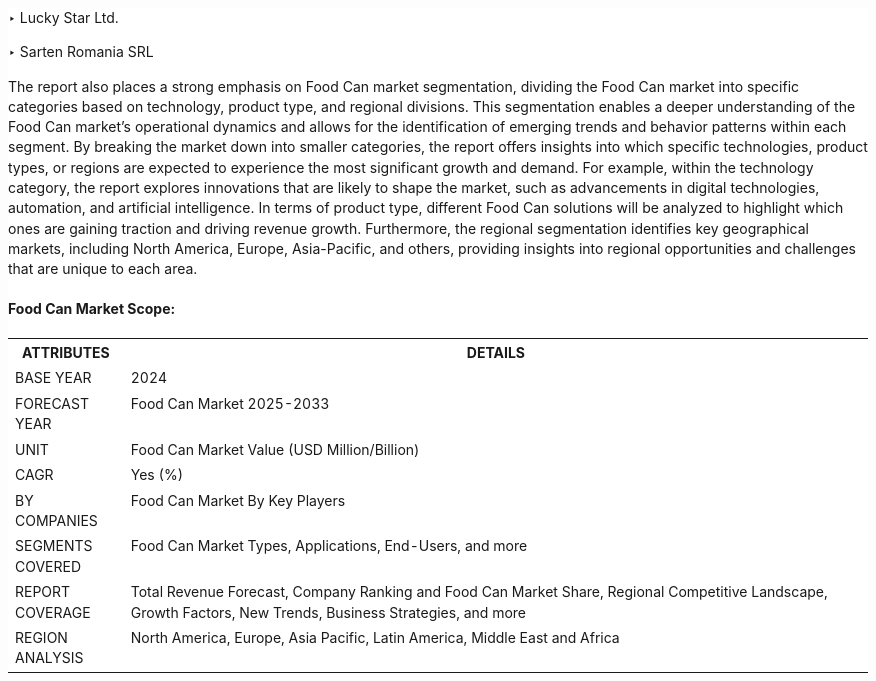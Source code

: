 ‣ Lucky Star Ltd.

‣ Sarten Romania SRL

The report also places a strong emphasis on Food Can market segmentation, dividing the Food Can market into specific categories based on technology, product type, and regional divisions. This segmentation enables a deeper understanding of the Food Can market’s operational dynamics and allows for the identification of emerging trends and behavior patterns within each segment. By breaking the market down into smaller categories, the report offers insights into which specific technologies, product types, or regions are expected to experience the most significant growth and demand. For example, within the technology category, the report explores innovations that are likely to shape the market, such as advancements in digital technologies, automation, and artificial intelligence. In terms of product type, different Food Can solutions will be analyzed to highlight which ones are gaining traction and driving revenue growth. Furthermore, the regional segmentation identifies key geographical markets, including North America, Europe, Asia-Pacific, and others, providing insights into regional opportunities and challenges that are unique to each area.

<h4>Food Can Market Scope:</h4>
<table>
<tr>
<th>ATTRIBUTES</th>
<th>DETAILS</th>
</tr>
<tr>
<td>BASE YEAR</td>
<td>2024</td>
</tr>
<tr>
<td>FORECAST YEAR</td>
<td>Food Can Market 2025-2033</td>
</tr>
<tr>
<td>UNIT</td>
<td>Food Can Market Value (USD Million/Billion)</td>
<tr>
<td>CAGR</td>
<td>Yes (%)</td>
</tr>
</tr>
<tr>
<td>BY COMPANIES</td>
<td>Food Can Market By Key Players</td>
</tr>
<tr>
<td>SEGMENTS COVERED</td>
<td>Food Can Market Types, Applications, End-Users, and more</td>
</tr>
<tr>
<td>REPORT COVERAGE</td>
<td>Total Revenue Forecast, Company Ranking and Food Can Market Share, Regional Competitive Landscape, Growth Factors, New Trends, Business Strategies, and more</td>
</tr>
<tr>
<td>REGION ANALYSIS</td>
<td>North America, Europe, Asia Pacific, Latin America, Middle East and Africa</td>
</tr>
</table>
